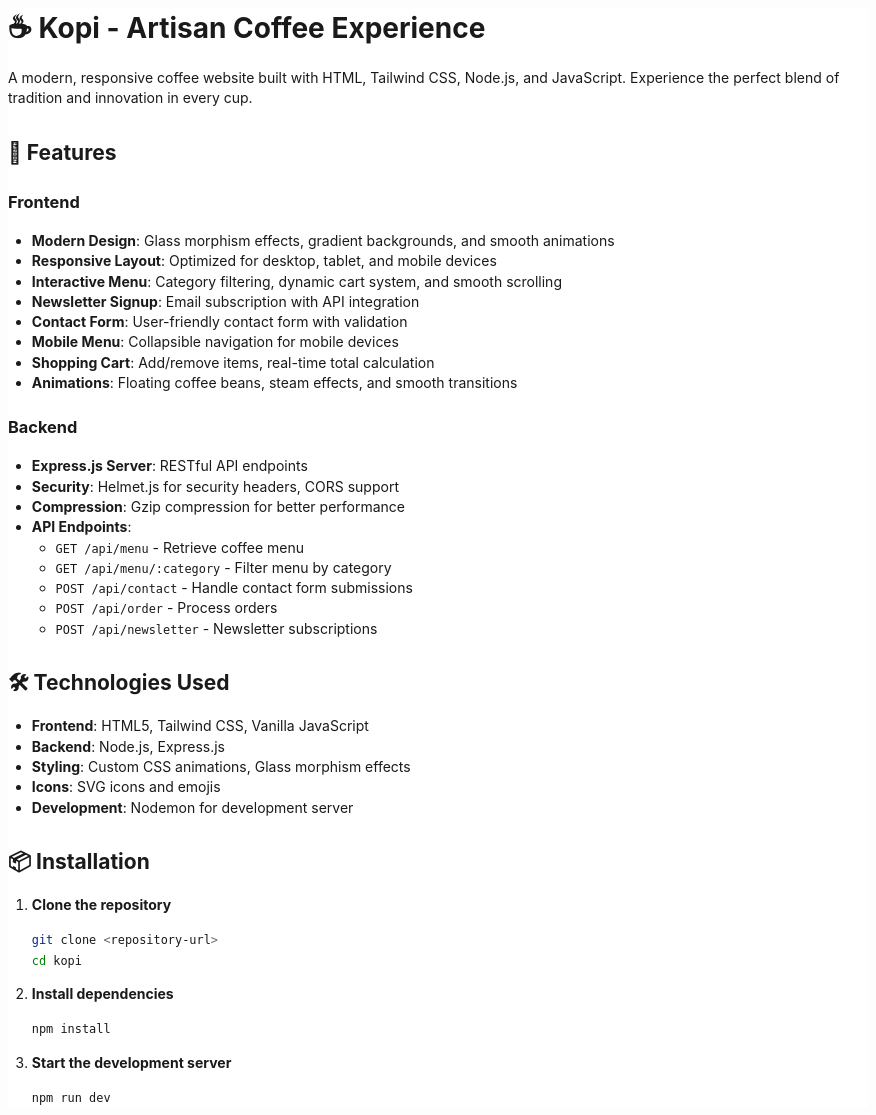# ☕ Kopi - Artisan Coffee Experience

A modern, responsive coffee website built with HTML, Tailwind CSS, Node.js, and JavaScript. Experience the perfect blend of tradition and innovation in every cup.

## 🚀 Features

### Frontend
- **Modern Design**: Glass morphism effects, gradient backgrounds, and smooth animations
- **Responsive Layout**: Optimized for desktop, tablet, and mobile devices
- **Interactive Menu**: Category filtering, dynamic cart system, and smooth scrolling
- **Newsletter Signup**: Email subscription with API integration
- **Contact Form**: User-friendly contact form with validation
- **Mobile Menu**: Collapsible navigation for mobile devices
- **Shopping Cart**: Add/remove items, real-time total calculation
- **Animations**: Floating coffee beans, steam effects, and smooth transitions

### Backend
- **Express.js Server**: RESTful API endpoints
- **Security**: Helmet.js for security headers, CORS support
- **Compression**: Gzip compression for better performance
- **API Endpoints**:
  - `GET /api/menu` - Retrieve coffee menu
  - `GET /api/menu/:category` - Filter menu by category
  - `POST /api/contact` - Handle contact form submissions
  - `POST /api/order` - Process orders
  - `POST /api/newsletter` - Newsletter subscriptions

## 🛠️ Technologies Used

- **Frontend**: HTML5, Tailwind CSS, Vanilla JavaScript
- **Backend**: Node.js, Express.js
- **Styling**: Custom CSS animations, Glass morphism effects
- **Icons**: SVG icons and emojis
- **Development**: Nodemon for development server

## 📦 Installation

1. **Clone the repository**
   ```bash
   git clone <repository-url>
   cd kopi
   ```

2. **Install dependencies**
   ```bash
   npm install
   ```

3. **Start the development server**
   ```bash
   npm run dev
   ```
